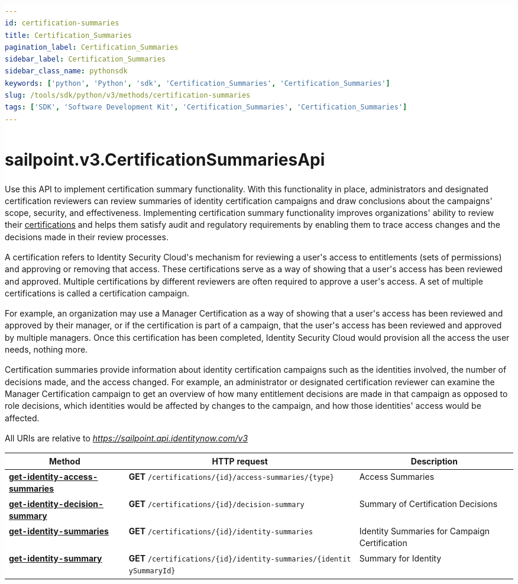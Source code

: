 ```yaml
---
id: certification-summaries
title: Certification_Summaries
pagination_label: Certification_Summaries
sidebar_label: Certification_Summaries
sidebar_class_name: pythonsdk
keywords: ['python', 'Python', 'sdk', 'Certification_Summaries', 'Certification_Summaries'] 
slug: /tools/sdk/python/v3/methods/certification-summaries
tags: ['SDK', 'Software Development Kit', 'Certification_Summaries', 'Certification_Summaries']
---
```


# sailpoint.v3.CertificationSummariesApi
  Use this API to implement certification summary functionality. 
With this functionality in place, administrators and designated certification reviewers can review summaries of identity certification campaigns and draw conclusions about the campaigns&#39; scope, security, and effectiveness. 
Implementing certification summary functionality improves organizations&#39; ability to review their [certifications](https://documentation.sailpoint.com/saas/user-help/certifications.html) and helps them satisfy audit and regulatory requirements by enabling them to trace access changes and the decisions made in their review processes. 

A certification refers to Identity Security Cloud&#39;s mechanism for reviewing a user&#39;s access to entitlements (sets of permissions) and approving or removing that access. 
These certifications serve as a way of showing that a user&#39;s access has been reviewed and approved. 
Multiple certifications by different reviewers are often required to approve a user&#39;s access. 
A set of multiple certifications is called a certification campaign. 

For example, an organization may use a Manager Certification as a way of showing that a user&#39;s access has been reviewed and approved by their manager, or if the certification is part of a campaign, that the user&#39;s access has been reviewed and approved by multiple managers. 
Once this certification has been completed, Identity Security Cloud  would provision all the access the user needs, nothing more. 

Certification summaries provide information about identity certification campaigns such as the identities involved, the number of decisions made, and the access changed. 
For example, an administrator or designated certification reviewer can examine the Manager Certification campaign to get an overview of how many entitlement decisions are made in that campaign as opposed to role decisions, which identities would be affected by changes to the campaign, and how those identities&#39; access would be affected.
 
All URIs are relative to *https://sailpoint.api.identitynow.com/v3*

Method | HTTP request | Description
------------- | ------------- | -------------
[**get-identity-access-summaries**](#get-identity-access-summaries) | **GET** `/certifications/{id}/access-summaries/{type}` | Access Summaries
[**get-identity-decision-summary**](#get-identity-decision-summary) | **GET** `/certifications/{id}/decision-summary` | Summary of Certification Decisions
[**get-identity-summaries**](#get-identity-summaries) | **GET** `/certifications/{id}/identity-summaries` | Identity Summaries for Campaign Certification
[**get-identity-summary**](#get-identity-summary) | **GET** `/certifications/{id}/identity-summaries/{identitySummaryId}` | Summary for Identity

